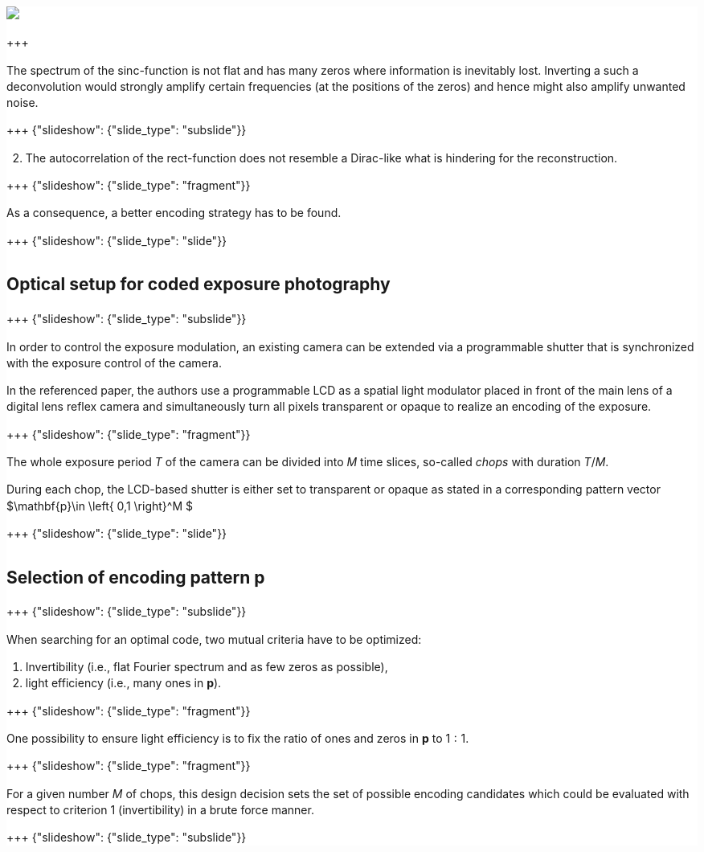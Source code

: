 <img src="figures/8/rect_fourier_sinc.svg" style="max-height:40vh">

+++

The spectrum of the $\mathrm{sinc}$-function is not flat and has many zeros where information is inevitably lost. Inverting a such a deconvolution would strongly amplify certain frequencies (at the positions of the zeros) and hence might also amplify unwanted noise.

+++ {"slideshow": {"slide_type": "subslide"}}

2. The autocorrelation of the $\mathrm{rect}$-function does not resemble a Dirac-like what is hindering for the reconstruction.

+++ {"slideshow": {"slide_type": "fragment"}}

As a consequence, a better encoding strategy has to be found.

+++ {"slideshow": {"slide_type": "slide"}}

## Optical setup for coded exposure photography

+++ {"slideshow": {"slide_type": "subslide"}}

In order to control the exposure modulation, an existing camera can be extended via a programmable shutter that is synchronized with the exposure control of the camera.

In the referenced paper, the authors use a programmable LCD as a spatial light modulator placed in front of the main lens of a digital lens reflex camera and simultaneously turn all pixels transparent or opaque to realize an encoding of the exposure.

+++ {"slideshow": {"slide_type": "fragment"}}

The whole exposure period $T$ of the camera can be divided into $M$ time slices, so-called *chops* with duration $T/M$.

During each chop, the LCD-based shutter is either set to transparent or opaque as stated in a corresponding pattern vector $\mathbf{p}\in \left\{ 0,1 \right\}^M $

+++ {"slideshow": {"slide_type": "slide"}}

## Selection of encoding pattern $\mathbf{p}$

+++ {"slideshow": {"slide_type": "subslide"}}

When searching for an optimal code, two mutual criteria have to be optimized:
1. Invertibility (i.e., flat Fourier spectrum and as few zeros as possible), 
2. light efficiency (i.e., many ones in $\mathbf{p}$).

+++ {"slideshow": {"slide_type": "fragment"}}

One possibility to ensure light efficiency is to fix the ratio of ones and zeros in $\mathbf{p}$ to $1:1$.

+++ {"slideshow": {"slide_type": "fragment"}}

For a given number $M$ of chops, this design decision sets the set of possible encoding candidates which could be evaluated with respect to criterion 1 (invertibility) in a brute force manner.

+++ {"slideshow": {"slide_type": "subslide"}}
